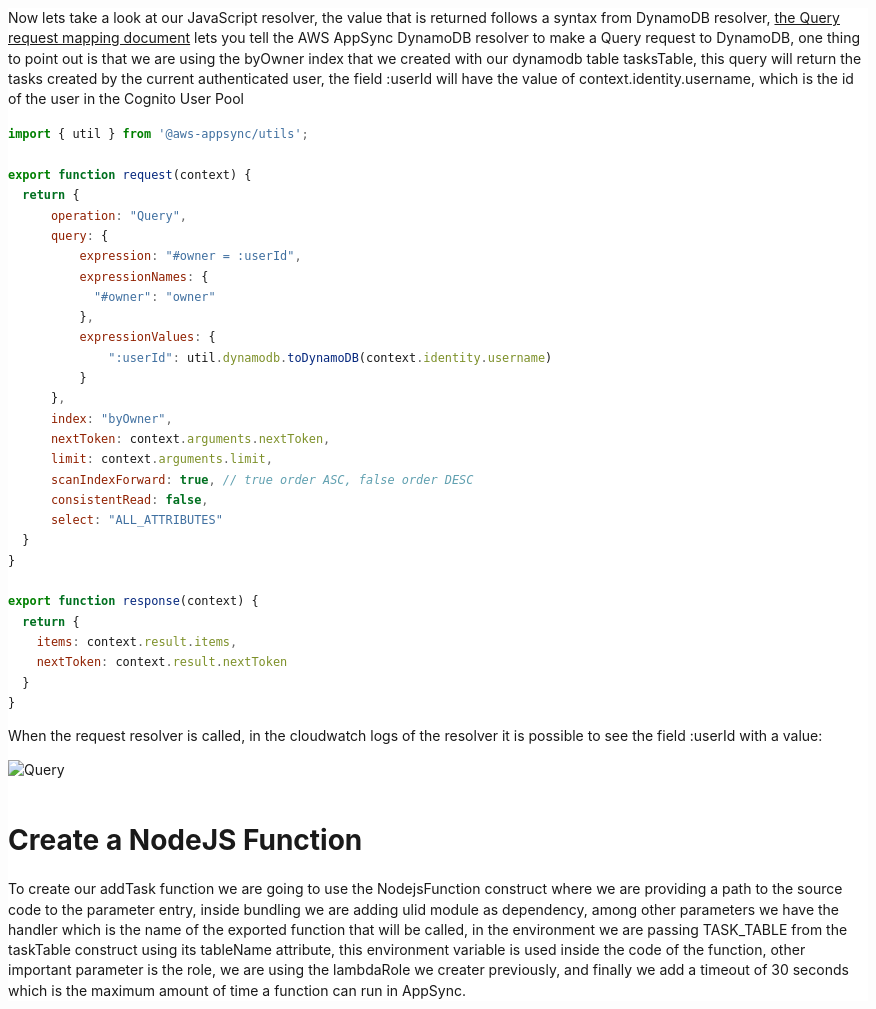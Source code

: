 Now lets take a look at our JavaScript resolver, the value that is returned follows a syntax from DynamoDB resolver, [the Query request mapping document](https://docs.aws.amazon.com/appsync/latest/devguide/resolver-mapping-template-reference-dynamodb.html#aws-appsync-resolver-mapping-template-reference-dynamodb-query) lets you tell the AWS AppSync DynamoDB resolver to make a Query request to DynamoDB, one thing to point out is that we are using the byOwner index that we created with our dynamodb table tasksTable, this query will return the tasks created by the current authenticated user, the field :userId will have the value of context.identity.username, which is the id of the user in the Cognito User Pool

```javascript
import { util } from '@aws-appsync/utils';

export function request(context) {
  return {
      operation: "Query",
      query: {
          expression: "#owner = :userId",
          expressionNames: {
            "#owner": "owner"
          },
          expressionValues: {
              ":userId": util.dynamodb.toDynamoDB(context.identity.username)
          }
      },
      index: "byOwner",
      nextToken: context.arguments.nextToken,
      limit: context.arguments.limit,
      scanIndexForward: true, // true order ASC, false order DESC
      consistentRead: false,
      select: "ALL_ATTRIBUTES"
  }
}

export function response(context) {
  return {
    items: context.result.items,
    nextToken: context.result.nextToken
  }
}
```

When the request resolver is called, in the cloudwatch logs of the resolver it is possible to see the field :userId with a value:

![Query](https://dev-to-uploads.s3.amazonaws.com/uploads/articles/oa774tps8hxg3euqgght.jpeg)

# Create a NodeJS Function

To create our addTask function we are going to use the NodejsFunction construct where we are providing a path to the source code to the parameter entry, inside bundling we are adding ulid module as dependency, among other parameters we have the handler which is the name of the exported function that will be called, in the environment we are passing TASK_TABLE from the taskTable construct using its tableName attribute, this environment variable is used inside the code of the function, other important parameter is the role, we are using the lambdaRole we creater previously, and finally we add a timeout of 30 seconds which is the maximum amount of time a function can run in AppSync.
